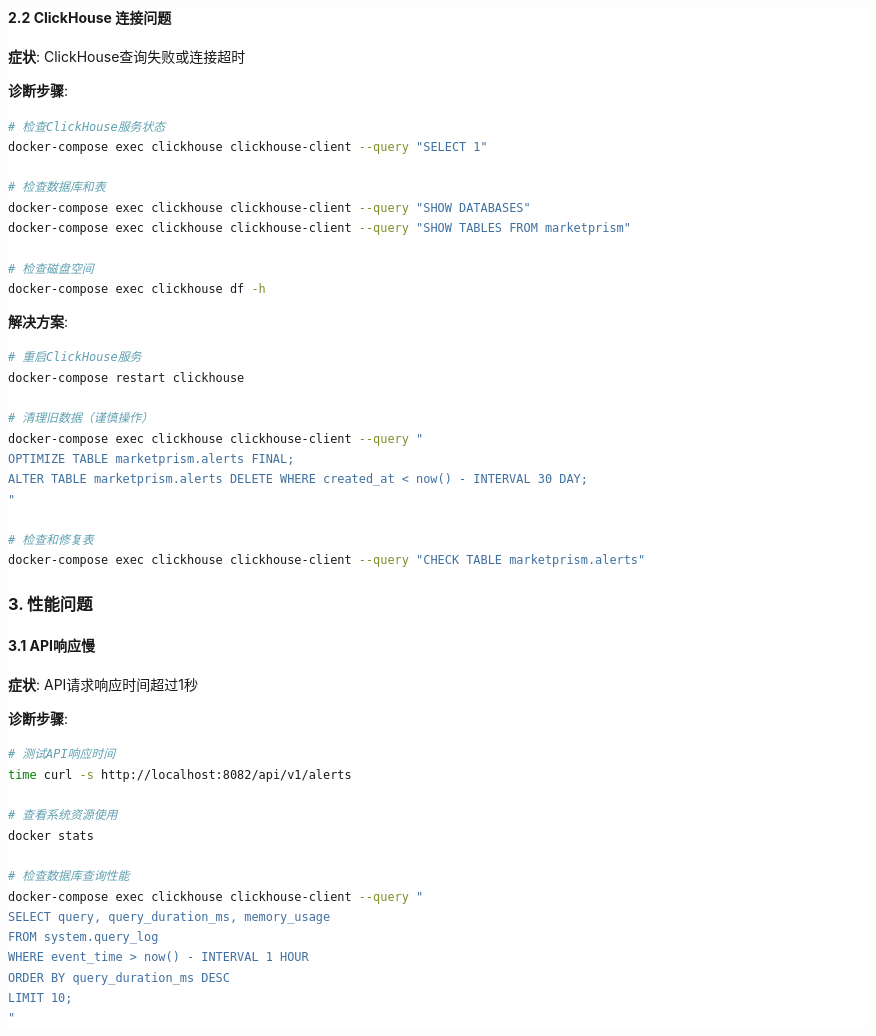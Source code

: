 #### 2.2 ClickHouse 连接问题
**症状**: ClickHouse查询失败或连接超时

**诊断步骤**:
```bash
# 检查ClickHouse服务状态
docker-compose exec clickhouse clickhouse-client --query "SELECT 1"

# 检查数据库和表
docker-compose exec clickhouse clickhouse-client --query "SHOW DATABASES"
docker-compose exec clickhouse clickhouse-client --query "SHOW TABLES FROM marketprism"

# 检查磁盘空间
docker-compose exec clickhouse df -h
```

**解决方案**:
```bash
# 重启ClickHouse服务
docker-compose restart clickhouse

# 清理旧数据（谨慎操作）
docker-compose exec clickhouse clickhouse-client --query "
OPTIMIZE TABLE marketprism.alerts FINAL;
ALTER TABLE marketprism.alerts DELETE WHERE created_at < now() - INTERVAL 30 DAY;
"

# 检查和修复表
docker-compose exec clickhouse clickhouse-client --query "CHECK TABLE marketprism.alerts"
```

### 3. 性能问题

#### 3.1 API响应慢
**症状**: API请求响应时间超过1秒

**诊断步骤**:
```bash
# 测试API响应时间
time curl -s http://localhost:8082/api/v1/alerts

# 查看系统资源使用
docker stats

# 检查数据库查询性能
docker-compose exec clickhouse clickhouse-client --query "
SELECT query, query_duration_ms, memory_usage
FROM system.query_log
WHERE event_time > now() - INTERVAL 1 HOUR
ORDER BY query_duration_ms DESC
LIMIT 10;
"
```
